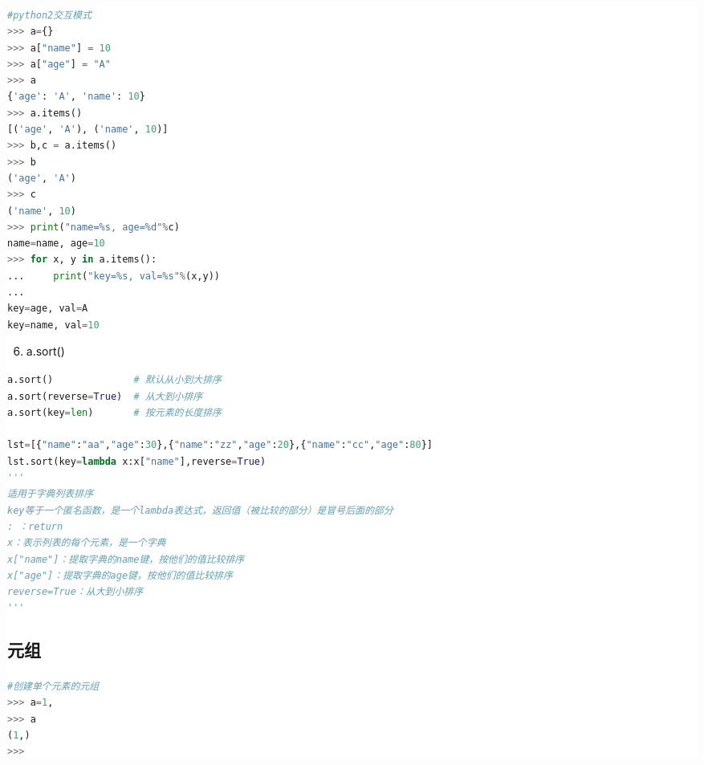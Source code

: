 ```python
#python2交互模式
>>> a={}
>>> a["name"] = 10
>>> a["age"] = "A"
>>> a
{'age': 'A', 'name': 10}
>>> a.items()
[('age', 'A'), ('name', 10)]
>>> b,c = a.items()
>>> b
('age', 'A')
>>> c
('name', 10)
>>> print("name=%s, age=%d"%c)
name=name, age=10
>>> for x, y in a.items():
...     print("key=%s, val=%s"%(x,y))
...
key=age, val=A
key=name, val=10
```
6. a.sort()  

```python
a.sort()              # 默认从小到大排序
a.sort(reverse=True)  # 从大到小排序
a.sort(key=len)       # 按元素的长度排序

lst=[{"name":"aa","age":30},{"name":"zz","age":20},{"name":"cc","age":80}]
lst.sort(key=lambda x:x["name"],reverse=True)
'''
适用于字典列表排序
key等于一个匿名函数，是一个lambda表达式，返回值（被比较的部分）是冒号后面的部分
: ：return
x：表示列表的每个元素，是一个字典
x["name"]：提取字典的name键，按他们的值比较排序
x["age"]：提取字典的age键，按他们的值比较排序
reverse=True：从大到小排序
'''
```


## 元组

```python
#创建单个元素的元组
>>> a=1,
>>> a
(1,)
>>>
```
